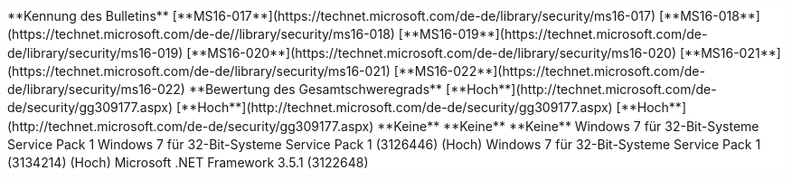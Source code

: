</tr>
<tr>
<td style="border:1px solid black;">
**Kennung des Bulletins**
</td>
<td style="border:1px solid black;">
[**MS16-017**](https://technet.microsoft.com/de-de/library/security/ms16-017)
</td>
<td style="border:1px solid black;">
[**MS16-018**](https://technet.microsoft.com/de-de//library/security/ms16-018)
</td>
<td style="border:1px solid black;">
[**MS16-019**](https://technet.microsoft.com/de-de/library/security/ms16-019)
</td>
<td style="border:1px solid black;">
[**MS16-020**](https://technet.microsoft.com/de-de/library/security/ms16-020)
</td>
<td style="border:1px solid black;">
[**MS16-021**](https://technet.microsoft.com/de-de/library/security/ms16-021)
</td>
<td style="border:1px solid black;">
[**MS16-022**](https://technet.microsoft.com/de-de/library/security/ms16-022)
</td>
</tr>
<tr>
<td style="border:1px solid black;">
**Bewertung des Gesamtschweregrads**
</td>
<td style="border:1px solid black;">
[**Hoch**](http://technet.microsoft.com/de-de/security/gg309177.aspx)
</td>
<td style="border:1px solid black;">
[**Hoch**](http://technet.microsoft.com/de-de/security/gg309177.aspx)
</td>
<td style="border:1px solid black;">
[**Hoch**](http://technet.microsoft.com/de-de/security/gg309177.aspx)
</td>
<td style="border:1px solid black;">
**Keine**
</td>
<td style="border:1px solid black;">
**Keine**
</td>
<td style="border:1px solid black;">
**Keine**
</td>
</tr>
<tr>
<td style="border:1px solid black;">
Windows 7 für 32-Bit-Systeme Service Pack 1
</td>
<td style="border:1px solid black;">
Windows 7 für 32-Bit-Systeme Service Pack 1  
(3126446)  
(Hoch)
</td>
<td style="border:1px solid black;">
Windows 7 für 32-Bit-Systeme Service Pack 1  
(3134214)  
(Hoch)
</td>
<td style="border:1px solid black;">
Microsoft .NET Framework 3.5.1  
(3122648)  